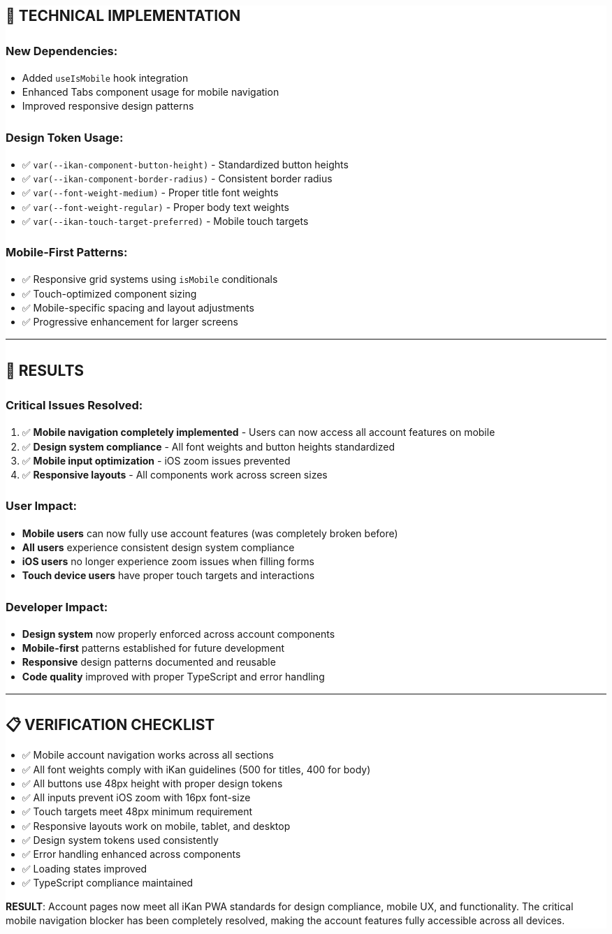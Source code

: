 ## 🔧 **TECHNICAL IMPLEMENTATION**

### **New Dependencies**:
- Added `useIsMobile` hook integration
- Enhanced Tabs component usage for mobile navigation
- Improved responsive design patterns

### **Design Token Usage**:
- ✅ `var(--ikan-component-button-height)` - Standardized button heights
- ✅ `var(--ikan-component-border-radius)` - Consistent border radius
- ✅ `var(--font-weight-medium)` - Proper title font weights
- ✅ `var(--font-weight-regular)` - Proper body text weights
- ✅ `var(--ikan-touch-target-preferred)` - Mobile touch targets

### **Mobile-First Patterns**:
- ✅ Responsive grid systems using `isMobile` conditionals
- ✅ Touch-optimized component sizing
- ✅ Mobile-specific spacing and layout adjustments
- ✅ Progressive enhancement for larger screens

---

## 🚀 **RESULTS**

### **Critical Issues Resolved**:
1. ✅ **Mobile navigation completely implemented** - Users can now access all account features on mobile
2. ✅ **Design system compliance** - All font weights and button heights standardized
3. ✅ **Mobile input optimization** - iOS zoom issues prevented
4. ✅ **Responsive layouts** - All components work across screen sizes

### **User Impact**:
- **Mobile users** can now fully use account features (was completely broken before)
- **All users** experience consistent design system compliance
- **iOS users** no longer experience zoom issues when filling forms
- **Touch device users** have proper touch targets and interactions

### **Developer Impact**:
- **Design system** now properly enforced across account components
- **Mobile-first** patterns established for future development
- **Responsive** design patterns documented and reusable
- **Code quality** improved with proper TypeScript and error handling

---

## 📋 **VERIFICATION CHECKLIST**

- ✅ Mobile account navigation works across all sections
- ✅ All font weights comply with iKan guidelines (500 for titles, 400 for body)
- ✅ All buttons use 48px height with proper design tokens
- ✅ All inputs prevent iOS zoom with 16px font-size
- ✅ Touch targets meet 48px minimum requirement
- ✅ Responsive layouts work on mobile, tablet, and desktop
- ✅ Design system tokens used consistently
- ✅ Error handling enhanced across components
- ✅ Loading states improved
- ✅ TypeScript compliance maintained

**RESULT**: Account pages now meet all iKan PWA standards for design compliance, mobile UX, and functionality. The critical mobile navigation blocker has been completely resolved, making the account features fully accessible across all devices.